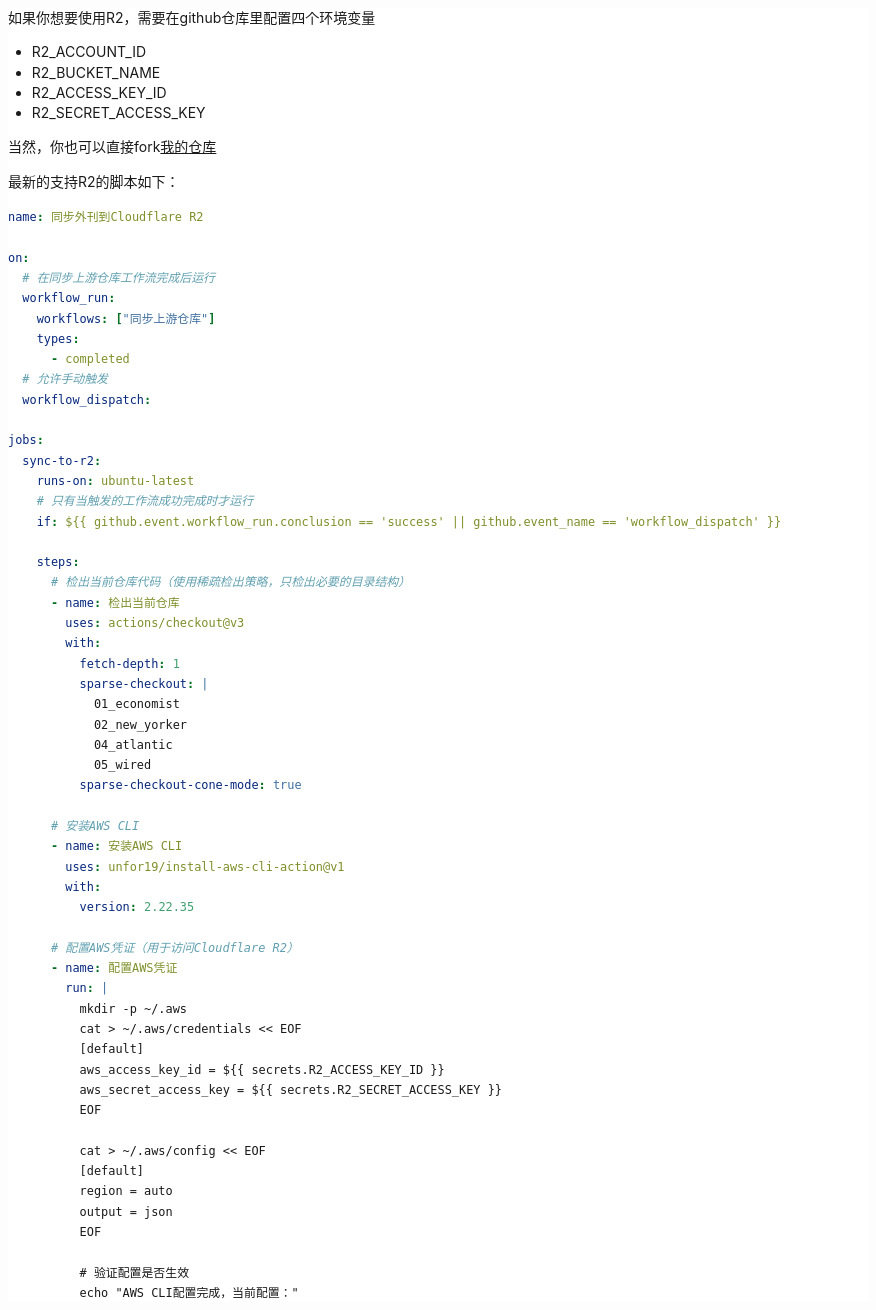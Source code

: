 如果你想要使用R2，需要在github仓库里配置四个环境变量
* R2_ACCOUNT_ID
* R2_BUCKET_NAME
* R2_ACCESS_KEY_ID
* R2_SECRET_ACCESS_KEY

当然，你也可以直接fork[我的仓库](https://github.com/Lapis0x0/awesome-english-ebooks)

最新的支持R2的脚本如下：
```yaml
name: 同步外刊到Cloudflare R2

on:
  # 在同步上游仓库工作流完成后运行
  workflow_run:
    workflows: ["同步上游仓库"]
    types:
      - completed
  # 允许手动触发
  workflow_dispatch:

jobs:
  sync-to-r2:
    runs-on: ubuntu-latest
    # 只有当触发的工作流成功完成时才运行
    if: ${{ github.event.workflow_run.conclusion == 'success' || github.event_name == 'workflow_dispatch' }}
    
    steps:
      # 检出当前仓库代码（使用稀疏检出策略，只检出必要的目录结构）
      - name: 检出当前仓库
        uses: actions/checkout@v3
        with:
          fetch-depth: 1
          sparse-checkout: |
            01_economist
            02_new_yorker
            04_atlantic
            05_wired
          sparse-checkout-cone-mode: true
      
      # 安装AWS CLI
      - name: 安装AWS CLI
        uses: unfor19/install-aws-cli-action@v1
        with:
          version: 2.22.35
      
      # 配置AWS凭证（用于访问Cloudflare R2）
      - name: 配置AWS凭证
        run: |
          mkdir -p ~/.aws
          cat > ~/.aws/credentials << EOF
          [default]
          aws_access_key_id = ${{ secrets.R2_ACCESS_KEY_ID }}
          aws_secret_access_key = ${{ secrets.R2_SECRET_ACCESS_KEY }}
          EOF
          
          cat > ~/.aws/config << EOF
          [default]
          region = auto
          output = json
          EOF
          
          # 验证配置是否生效
          echo "AWS CLI配置完成，当前配置："
```